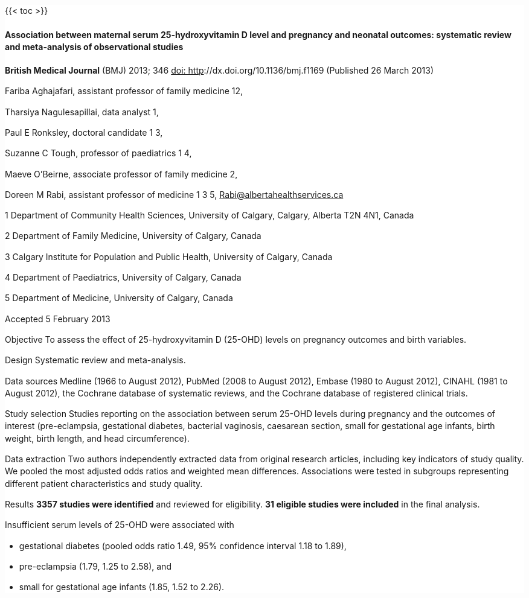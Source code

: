 
{{< toc >}}

#### Association between maternal serum 25-hydroxyvitamin D level and pregnancy and neonatal outcomes: systematic review and meta-analysis of observational studies

 **British Medical Journal**  (BMJ) 2013; 346 [doi: http](https://doi.org/http)://dx.doi.org/10.1136/bmj.f1169 (Published 26 March 2013)

Fariba Aghajafari, assistant professor of family medicine 12,

Tharsiya Nagulesapillai, data analyst 1,

Paul E Ronksley, doctoral candidate 1 3,

Suzanne C Tough, professor of paediatrics 1 4,

Maeve O’Beirne, associate professor of family medicine 2,

Doreen M Rabi, assistant professor of medicine 1 3 5, Rabi@albertahealthservices.ca

1 Department of Community Health Sciences, University of Calgary, Calgary, Alberta T2N 4N1, Canada

2 Department of Family Medicine, University of Calgary, Canada

3 Calgary Institute for Population and Public Health, University of Calgary, Canada

4 Department of Paediatrics, University of Calgary, Canada

5 Department of Medicine, University of Calgary, Canada

Accepted 5 February 2013

Objective To assess the effect of 25-hydroxyvitamin D (25-OHD) levels on pregnancy outcomes and birth variables.

Design Systematic review and meta-analysis.

Data sources Medline (1966 to August 2012), PubMed (2008 to August 2012), Embase (1980 to August 2012), CINAHL (1981 to August 2012), the Cochrane database of systematic reviews, and the Cochrane database of registered clinical trials.

Study selection Studies reporting on the association between serum 25-OHD levels during pregnancy and the outcomes of interest (pre-eclampsia, gestational diabetes, bacterial vaginosis, caesarean section, small for gestational age infants, birth weight, birth length, and head circumference).

Data extraction Two authors independently extracted data from original research articles, including key indicators of study quality. We pooled the most adjusted odds ratios and weighted mean differences. Associations were tested in subgroups representing different patient characteristics and study quality.

Results  **3357 studies were identified**  and reviewed for eligibility.  **31 eligible studies were included**  in the final analysis. 

Insufficient serum levels of 25-OHD were associated with 

* gestational diabetes (pooled odds ratio 1.49, 95% confidence interval 1.18 to 1.89), 

* pre-eclampsia (1.79, 1.25 to 2.58), and 

* small for gestational age infants (1.85, 1.52 to 2.26). 
